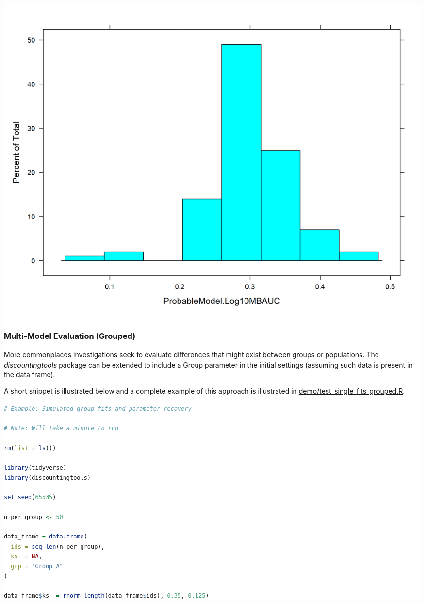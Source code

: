 ![Figure of Log10 Scaled MBAUC](man/figures/single_fits_mbauc_log10.png "Log10 Scaled MBAUC")

### Multi-Model Evaluation (Grouped)

More commonplaces investigations seek to evaluate differences that might exist between groups or populations. The *discountingtools* package can be extended to include a Group parameter in the initial settings (assuming such data is present in the data frame).

A short snippet is illustrated below and a complete example of this approach is illustrated in [demo/test_single_fits_grouped.R](demo/test_single_fits_grouped.R).

``` r
# Example: Simulated group fits and parameter recovery

# Note: Will take a minute to run

rm(list = ls())

library(tidyverse)
library(discountingtools)

set.seed(65535)

n_per_group <- 50

data_frame = data.frame(
  ids = seq_len(n_per_group),
  ks  = NA,
  grp = "Group A"
)

data_frame$ks  = rnorm(length(data_frame$ids), 0.35, 0.125)
```